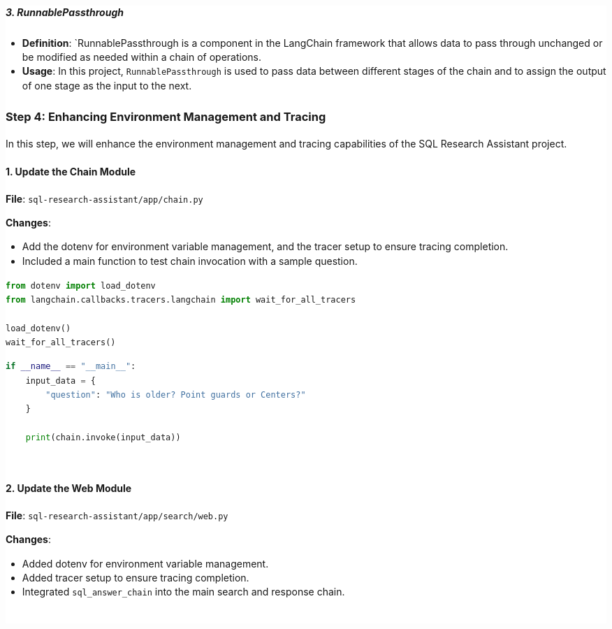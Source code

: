 ##### 3. RunnablePassthrough

- **Definition**: `RunnablePassthrough is a component in the LangChain framework that allows data to pass through
  unchanged or be modified as needed within a chain of operations.
- **Usage**:  In this project, `RunnablePassthrough` is used to pass data between different stages of the chain and to
  assign the output of one stage as the input to the next.

### Step 4: Enhancing Environment Management and Tracing

In this step, we will enhance the environment management and tracing capabilities of the SQL Research Assistant project.

#### 1. Update the Chain Module

**File**: `sql-research-assistant/app/chain.py`

**Changes**:

- Add the dotenv for environment variable management, and the tracer setup to ensure tracing completion.
- Included a main function to test chain invocation with a sample question.

```python
from dotenv import load_dotenv
from langchain.callbacks.tracers.langchain import wait_for_all_tracers

load_dotenv()
wait_for_all_tracers()
```

```python
if __name__ == "__main__":
    input_data = {
        "question": "Who is older? Point guards or Centers?"
    }

    print(chain.invoke(input_data))

```

<img src="https://i.imghippo.com/files/AnZKb1717756986.jpg" alt="" border="0">

#### 2. Update the Web Module

**File**: `sql-research-assistant/app/search/web.py`

**Changes**:

- Added dotenv for environment variable management.
- Added tracer setup to ensure tracing completion.
- Integrated `sql_answer_chain` into the main search and response chain.

<img src="https://i.imghippo.com/files/wbhrR1717701550.jpg" alt="" border="0">
<img src="https://i.imghippo.com/files/hvoFi1717701606.jpg" alt="" border="0">
